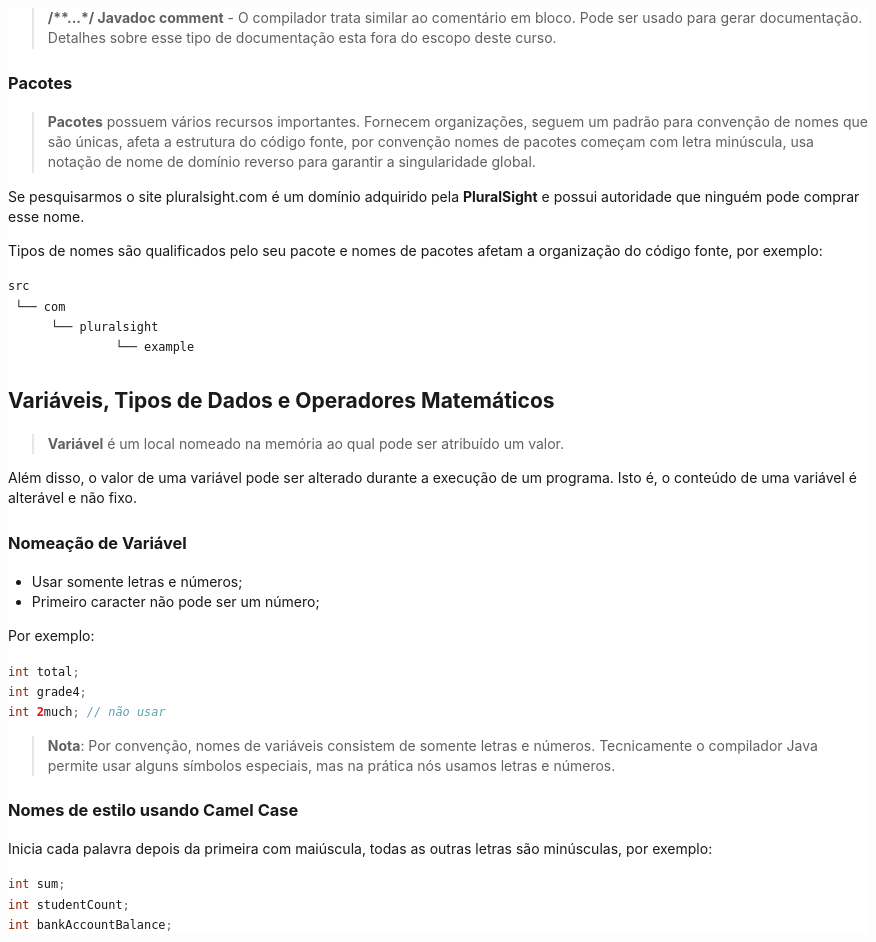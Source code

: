 > __/**...*/ Javadoc comment__ - O compilador trata similar ao comentário em bloco. Pode ser usado para gerar documentação. Detalhes sobre esse tipo de documentação esta fora do escopo deste curso.

### **Pacotes**

> **Pacotes** possuem vários recursos importantes.
Fornecem organizações, seguem um padrão para convenção de nomes que são únicas, afeta a estrutura do código fonte,
por convenção nomes de pacotes começam com letra minúscula,
usa notação de nome de domínio reverso para garantir a singularidade global.

Se pesquisarmos o site pluralsight.com é um domínio adquirido pela **PluralSight** e possui autoridade que ninguém pode comprar esse nome.

Tipos de nomes são qualificados pelo seu pacote e nomes de pacotes afetam a organização do código fonte, por exemplo:

```bash
src 
 └── com
      └── pluralsight
               └── example
```

## Variáveis, Tipos de Dados e Operadores Matemáticos

> **Variável** é um local nomeado na memória ao qual pode ser atribuído um valor.

Além disso, o valor de uma variável pode ser alterado durante a execução de um programa. Isto é, o conteúdo de uma variável é alterável e não fixo. 

### **Nomeação de Variável**

- Usar somente letras e números;
- Primeiro caracter não pode ser um número;

Por exemplo: 

```java
int total;
int grade4;
int 2much; // não usar
```

> **Nota**:
Por convenção, nomes de variáveis consistem de somente letras e números. Tecnicamente o compilador Java permite usar alguns símbolos
especiais, mas na prática nós usamos letras e números.

### **Nomes de estilo usando Camel Case**

Inicia cada palavra depois da primeira com maiúscula, todas as outras letras são minúsculas, por exemplo:

```java
int sum;
int studentCount;
int bankAccountBalance;
```
